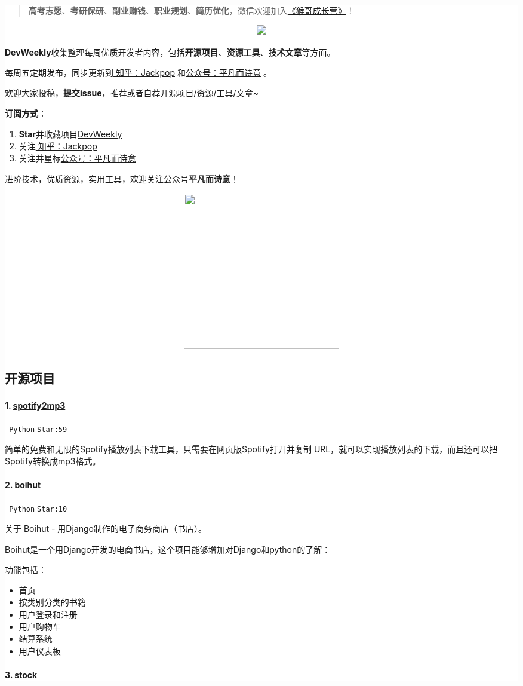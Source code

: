 > **高考志愿**、**考研保研**、**副业赚钱**、**职业规划**、**简历优化**，微信欢迎加入[《猴哥成长营》](https://www.yuque.com/jackpop/ulig5a/srnochggbsa2eltw?singleDoc#)！

<p align="center">
    <img src="https://s11.ax1x.com/2023/12/23/pi7qxU0.md.jpg" height="400"></img>
</p>

**DevWeekly**收集整理每周优质开发者内容，包括**开源项目**、**资源工具**、**技术文章**等方面。

每周五定期发布，同步更新到<a href="https://www.zhihu.com/people/sharetechlee/activities">
知乎：Jackpop</a> 和<a href="https://mp.weixin.qq.com/s/hTZAGgkiMS0XPZ9OHQxFJg" rel="nofollow">公众号：平凡而诗意</a> 。

欢迎大家投稿，**[提交issue](https://github.com/Jackpopc/DevWeekly/issues)**，推荐或者自荐开源项目/资源/工具/文章~

**订阅方式**：

1. **Star**并收藏项目[DevWeekly](https://github.com/Jackpopc/DevWeekly)
2. 关注<a href="https://www.zhihu.com/people/sharetechlee/activities">
   知乎：Jackpop</a>
3. 关注并星标<a href="https://mp.weixin.qq.com/s/hTZAGgkiMS0XPZ9OHQxFJg" rel="nofollow">公众号：平凡而诗意</a>  

进阶技术，优质资源，实用工具，欢迎关注公众号**平凡而诗意**！

<p align="center">
    <img src="https://s1.ax1x.com/2022/07/10/jsCAdH.jpg" width="260" height="260"></img>
</p>

## 开源项目

#### 1. [spotify2mp3](https://github.com/couldbejake/spotify2mp3)

` Python` `Star:59`

简单的免费和无限的Spotify播放列表下载工具，只需要在网页版Spotify打开并复制 URL，就可以实现播放列表的下载，而且还可以把Spotify转换成mp3格式。

#### 2. [boihut](https://github.com/shaongitt/boihut)

` Python` `Star:10`

关于
Boihut - 用Django制作的电子商务商店（书店）。

Boihut是一个用Django开发的电商书店，这个项目能够增加对Django和python的了解：

功能包括：

- 首页
- 按类别分类的书籍
- 用户登录和注册
- 用户购物车
- 结算系统
- 用户仪表板

#### 3. [stock](https://github.com/pythonstock/stock)
